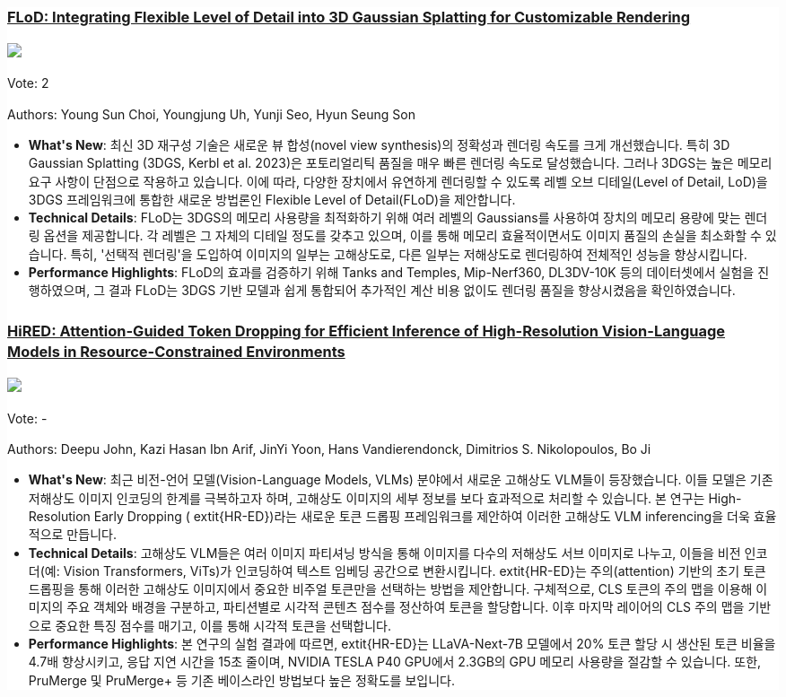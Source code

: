 ### [FLoD: Integrating Flexible Level of Detail into 3D Gaussian Splatting for Customizable Rendering](https://arxiv.org/abs/2408.12894)

![](https://cdn-thumbnails.huggingface.co/social-thumbnails/papers/2408.12894.png)

Vote: 2

Authors: Young Sun Choi, Youngjung Uh, Yunji Seo, Hyun Seung Son

- **What's New**: 최신 3D 재구성 기술은 새로운 뷰 합성(novel view synthesis)의 정확성과 렌더링 속도를 크게 개선했습니다. 특히 3D Gaussian Splatting (3DGS, Kerbl et al. 2023)은 포토리얼리틱 품질을 매우 빠른 렌더링 속도로 달성했습니다. 그러나 3DGS는 높은 메모리 요구 사항이 단점으로 작용하고 있습니다. 이에 따라, 다양한 장치에서 유연하게 렌더링할 수 있도록 레벨 오브 디테일(Level of Detail, LoD)을 3DGS 프레임워크에 통합한 새로운 방법론인 Flexible Level of Detail(FLoD)을 제안합니다.
- **Technical Details**: FLoD는 3DGS의 메모리 사용량을 최적화하기 위해 여러 레벨의 Gaussians를 사용하여 장치의 메모리 용량에 맞는 렌더링 옵션을 제공합니다. 각 레벨은 그 자체의 디테일 정도를 갖추고 있으며, 이를 통해 메모리 효율적이면서도 이미지 품질의 손실을 최소화할 수 있습니다. 특히, '선택적 렌더링'을 도입하여 이미지의 일부는 고해상도로, 다른 일부는 저해상도로 렌더링하여 전체적인 성능을 향상시킵니다.
- **Performance Highlights**: FLoD의 효과를 검증하기 위해 Tanks and Temples, Mip-Nerf360, DL3DV-10K 등의 데이터셋에서 실험을 진행하였으며, 그 결과 FLoD는 3DGS 기반 모델과 쉽게 통합되어 추가적인 계산 비용 없이도 렌더링 품질을 향상시켰음을 확인하였습니다.

### [HiRED: Attention-Guided Token Dropping for Efficient Inference of High-Resolution Vision-Language Models in Resource-Constrained Environments](https://arxiv.org/abs/2408.10945)

![](https://cdn-thumbnails.huggingface.co/social-thumbnails/papers/2408.10945.png)

Vote: -

Authors: Deepu John, Kazi Hasan Ibn Arif, JinYi Yoon, Hans Vandierendonck, Dimitrios S. Nikolopoulos, Bo Ji

- **What's New**: 최근 비전-언어 모델(Vision-Language Models, VLMs) 분야에서 새로운 고해상도 VLM들이 등장했습니다. 이들 모델은 기존 저해상도 이미지 인코딩의 한계를 극복하고자 하며, 고해상도 이미지의 세부 정보를 보다 효과적으로 처리할 수 있습니다. 
본 연구는 High-Resolution Early Dropping (	extit{HR-ED})라는 새로운 토큰 드롭핑 프레임워크를 제안하여 이러한 고해상도 VLM inferencing을 더욱 효율적으로 만듭니다.
- **Technical Details**: 고해상도 VLM들은 여러 이미지 파티셔닝 방식을 통해 이미지를 다수의 저해상도 서브 이미지로 나누고, 이들을 비전 인코더(예: Vision Transformers, ViTs)가 인코딩하여 텍스트 임베딩 공간으로 변환시킵니다. 	extit{HR-ED}는 주의(attention) 기반의 초기 토큰 드롭핑을 통해 이러한 고해상도 이미지에서 중요한 비주얼 토큰만을 선택하는 방법을 제안합니다. 구체적으로, CLS 토큰의 주의 맵을 이용해 이미지의 주요 객체와 배경을 구분하고, 파티션별로 시각적 콘텐츠 점수를 정산하여 토큰을 할당합니다. 이후 마지막 레이어의 CLS 주의 맵을 기반으로 중요한 특징 점수를 매기고, 이를 통해 시각적 토큰을 선택합니다.
- **Performance Highlights**: 본 연구의 실험 결과에 따르면, 	extit{HR-ED}는 LLaVA-Next-7B 모델에서 20% 토큰 할당 시 생산된 토큰 비율을 4.7배 향상시키고, 응답 지연 시간을 15초 줄이며, NVIDIA TESLA P40 GPU에서 2.3GB의 GPU 메모리 사용량을 절감할 수 있습니다. 또한, PruMerge 및 PruMerge+ 등 기존 베이스라인 방법보다 높은 정확도를 보입니다.

